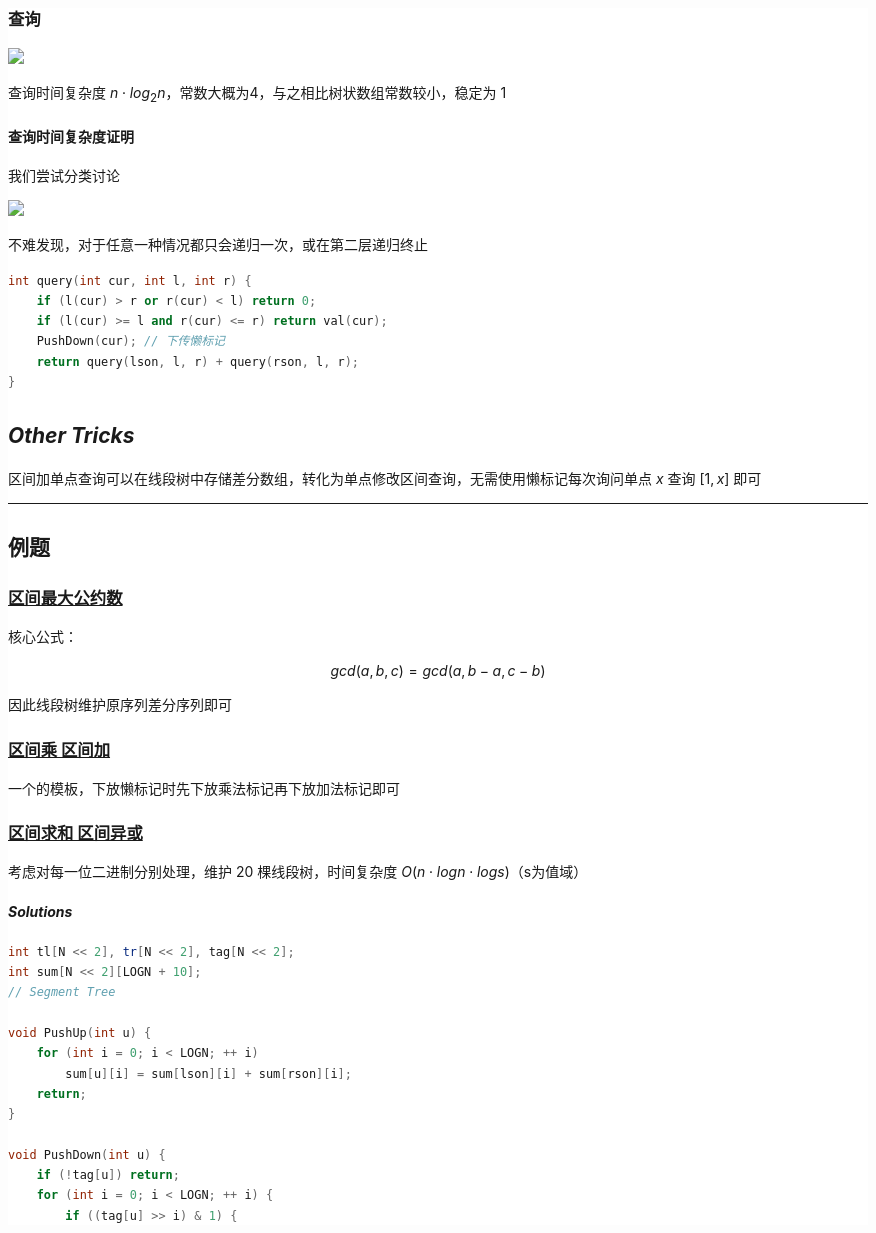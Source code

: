 ### 查询

![](https://pic.imgdb.cn/item/63fef113f144a010078e4dbd.jpg)

查询时间复杂度 $n \cdot log_2n$，常数大概为4，与之相比树状数组常数较小，稳定为 $1$

#### 查询时间复杂度证明

我们尝试分类讨论

![](https://pic.imgdb.cn/item/63fef41cf144a01007944626.jpg)

不难发现，对于任意一种情况都只会递归一次，或在第二层递归终止

```cpp
int query(int cur, int l, int r) {
	if (l(cur) > r or r(cur) < l) return 0;
	if (l(cur) >= l and r(cur) <= r) return val(cur);
	PushDown(cur); // 下传懒标记
	return query(lson, l, r) + query(rson, l, r);
}
```

## $Other\ Tricks$

区间加单点查询可以在线段树中存储差分数组，转化为单点修改区间查询，无需使用懒标记每次询问单点 $x$ 查询 $[1, x]$ 即可

-----------

## 例题

### [区间最大公约数](https://www.acwing.com/activity/content/problem/content/1609/)

核心公式：

$$gcd(a, b, c) = gcd(a, b - a, c - b)$$

因此线段树维护原序列差分序列即可

### [区间乘 区间加](https://www.luogu.com.cn/problem/P3373)

一个的模板，下放懒标记时先下放乘法标记再下放加法标记即可 

### [区间求和 区间异或](https://codeforces.com/problemset/problem/242/E)

考虑对每一位二进制分别处理，维护 $20$ 棵线段树，时间复杂度 $O(n \cdot logn \cdot logs)$（s为值域）

#### $Solutions$ 

```cpp
int tl[N << 2], tr[N << 2], tag[N << 2];
int sum[N << 2][LOGN + 10];
// Segment Tree 

void PushUp(int u) {
    for (int i = 0; i < LOGN; ++ i) 
        sum[u][i] = sum[lson][i] + sum[rson][i];
    return;
}

void PushDown(int u) {
    if (!tag[u]) return;
    for (int i = 0; i < LOGN; ++ i) {
        if ((tag[u] >> i) & 1) {
```